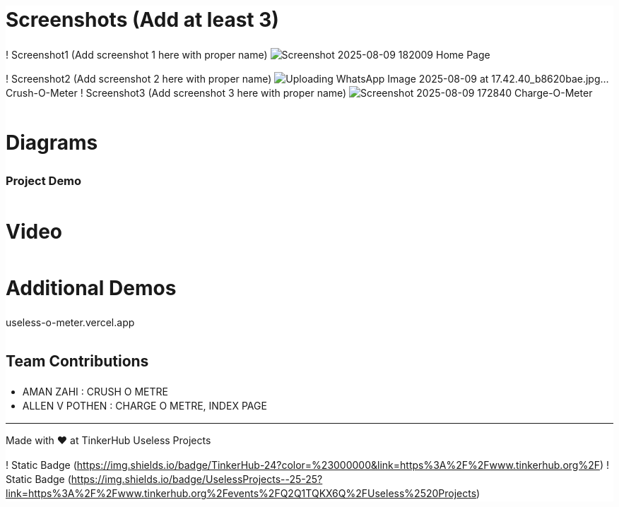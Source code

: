 # Screenshots (Add at least 3)
! Screenshot1 (Add screenshot 1 here with proper name)
<img width="1857" height="916" alt="Screenshot 2025-08-09 182009" src="https://github.com/user-attachments/assets/e7cadfa0-3d72-4e3b-8153-d3138cb89337" />
Home Page 

! Screenshot2 (Add screenshot 2 here with proper name)
![Uploading WhatsApp Image 2025-08-09 at 17.42.40_b8620bae.jpg…]()
Crush-O-Meter
! Screenshot3 (Add screenshot 3 here with proper name)
<img width="1920" height="1080" alt="Screenshot 2025-08-09 172840" src="https://github.com/user-attachments/assets/9a70e659-ac53-443c-8cf7-b6ebf1f7cdde" />
Charge-O-Meter
# Diagrams



### Project Demo
# Video

# Additional Demos
useless-o-meter.vercel.app

## Team Contributions
-  AMAN ZAHI :  CRUSH O METRE 
- ALLEN V POTHEN : CHARGE O METRE, INDEX PAGE
---
Made with ❤️ at TinkerHub Useless Projects 

! Static Badge (https://img.shields.io/badge/TinkerHub-24?color=%23000000&link=https%3A%2F%2Fwww.tinkerhub.org%2F)
! Static Badge (https://img.shields.io/badge/UselessProjects--25-25?link=https%3A%2F%2Fwww.tinkerhub.org%2Fevents%2FQ2Q1TQKX6Q%2FUseless%2520Projects)


